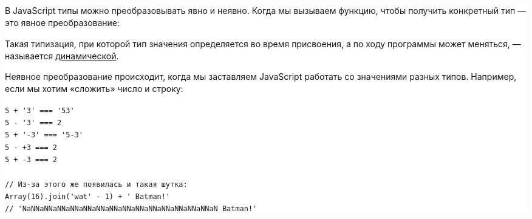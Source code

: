В JavaScript типы можно преобразовывать явно и неявно.
Когда мы вызываем функцию, чтобы получить конкретный тип — это явное преобразование:

Такая типизация, при которой тип значения определяется во время присвоения, а по ходу программы может меняться, — называется [динамической](https://ru.wikipedia.org/wiki/%D0%94%D0%B8%D0%BD%D0%B0%D0%BC%D0%B8%D1%87%D0%B5%D1%81%D0%BA%D0%B0%D1%8F_%D1%82%D0%B8%D0%BF%D0%B8%D0%B7%D0%B0%D1%86%D0%B8%D1%8F).

Неявное преобразование происходит, когда мы заставляем JavaScript работать со значениями разных типов. Например, если мы хотим «сложить» число и строку:

```
5 + '3' === '53'
5 - '3' === 2
5 + '-3' === '5-3'
5 - +3 === 2
5 + -3 === 2

// Из-за этого же появилась и такая шутка:
Array(16).join('wat' - 1) + ' Batman!'
// 'NaNNaNNaNNaNNaNNaNNaNNaNNaNNaNNaNNaNNaNNaNNaN Batman!'
```

